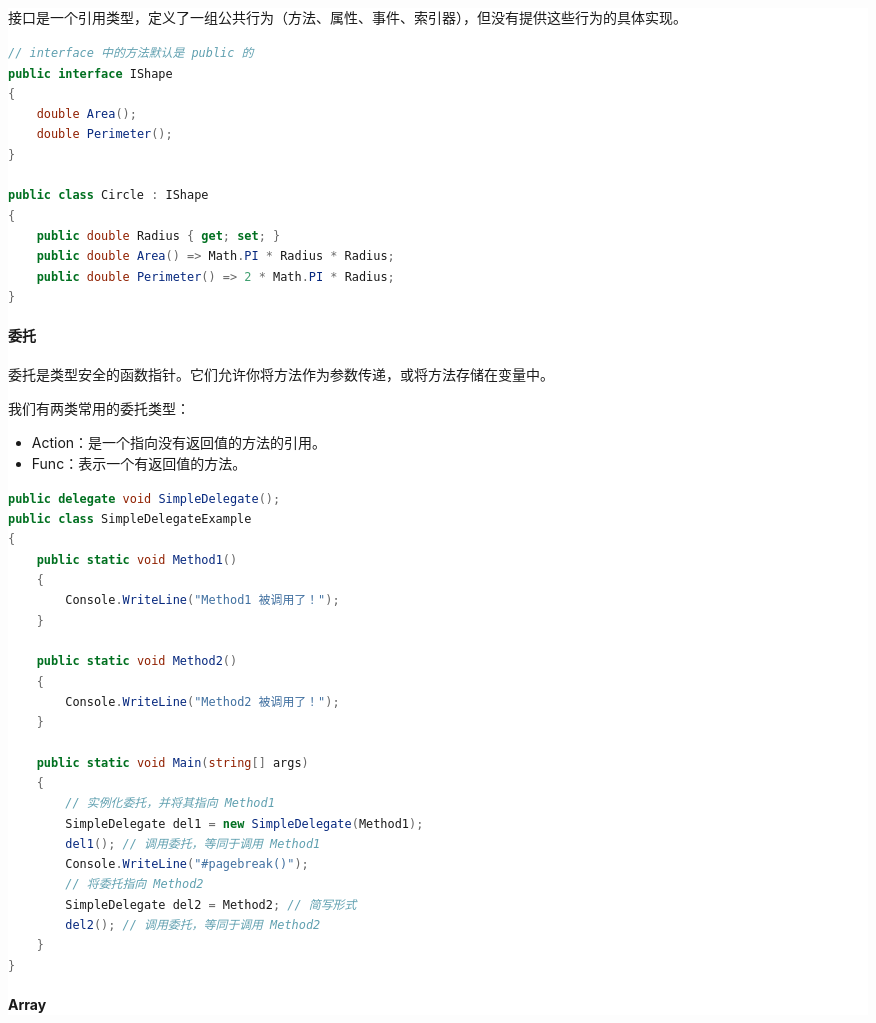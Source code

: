 接口是一个引用类型，定义了一组公共行为（方法、属性、事件、索引器），但没有提供这些行为的具体实现。

```cs
// interface 中的方法默认是 public 的
public interface IShape
{
    double Area();
    double Perimeter();
}

public class Circle : IShape
{
    public double Radius { get; set; }
    public double Area() => Math.PI * Radius * Radius;
    public double Perimeter() => 2 * Math.PI * Radius;
}
```

#### 委托

委托是类型安全的函数指针。它们允许你将方法作为参数传递，或将方法存储在变量中。

我们有两类常用的委托类型：

* Action：是一个指向没有返回值的方法的引用。
* Func：表示一个有返回值的方法。

```cs
public delegate void SimpleDelegate();
public class SimpleDelegateExample
{
    public static void Method1()
    {
        Console.WriteLine("Method1 被调用了！");
    }

    public static void Method2()
    {
        Console.WriteLine("Method2 被调用了！");
    }

    public static void Main(string[] args)
    {
        // 实例化委托，并将其指向 Method1
        SimpleDelegate del1 = new SimpleDelegate(Method1);
        del1(); // 调用委托，等同于调用 Method1
        Console.WriteLine("#pagebreak()");
        // 将委托指向 Method2
        SimpleDelegate del2 = Method2; // 简写形式
        del2(); // 调用委托，等同于调用 Method2
    }
}
```

#### Array
